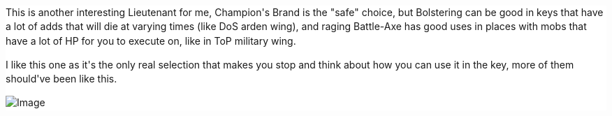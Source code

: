 This is another interesting Lieutenant for me, Champion's Brand is the "safe" choice, but Bolstering can be good in keys that have a lot of adds that will die at varying times (like DoS arden wing), and raging Battle-Axe has good uses in places with mobs that have a lot of HP for you to execute on, like in ToP military wing. 

I like this one as it's the only real selection that makes you stop and think about how you can use it in the key, more of them should've been like this.

![Image](https://cdn.discordapp.com/attachments/337894455589994517/858678365137272842/unknown.png)











